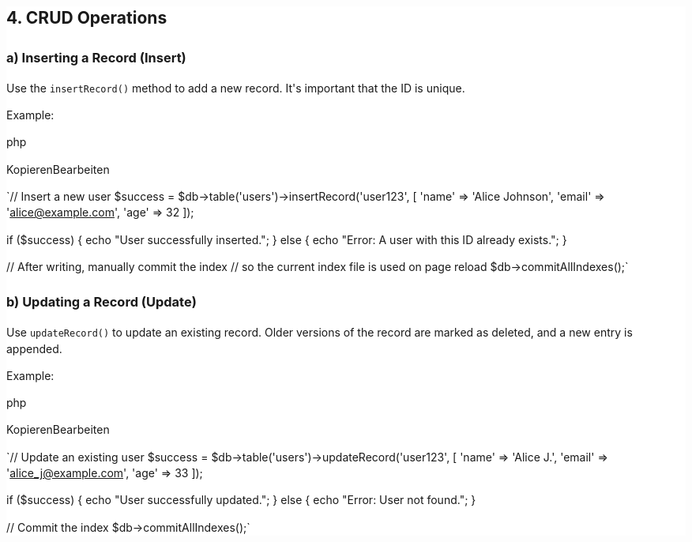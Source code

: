 4\. CRUD Operations
-------------------

### a) Inserting a Record (Insert)

Use the `insertRecord()` method to add a new record. It's important that the ID is unique.

Example:

php

KopierenBearbeiten

`// Insert a new user
$success = $db->table('users')->insertRecord('user123', [
    'name'  => 'Alice Johnson',
    'email' => 'alice@example.com',
    'age'   => 32
]);

if ($success) {
    echo "User successfully inserted.";
} else {
    echo "Error: A user with this ID already exists.";
}

// After writing, manually commit the index
// so the current index file is used on page reload
$db->commitAllIndexes();`

### b) Updating a Record (Update)

Use `updateRecord()` to update an existing record. Older versions of the record are marked as deleted, and a new entry is appended.

Example:

php

KopierenBearbeiten

`// Update an existing user
$success = $db->table('users')->updateRecord('user123', [
    'name'  => 'Alice J.',
    'email' => 'alice_j@example.com',
    'age'   => 33
]);

if ($success) {
    echo "User successfully updated.";
} else {
    echo "Error: User not found.";
}

// Commit the index
$db->commitAllIndexes();`
